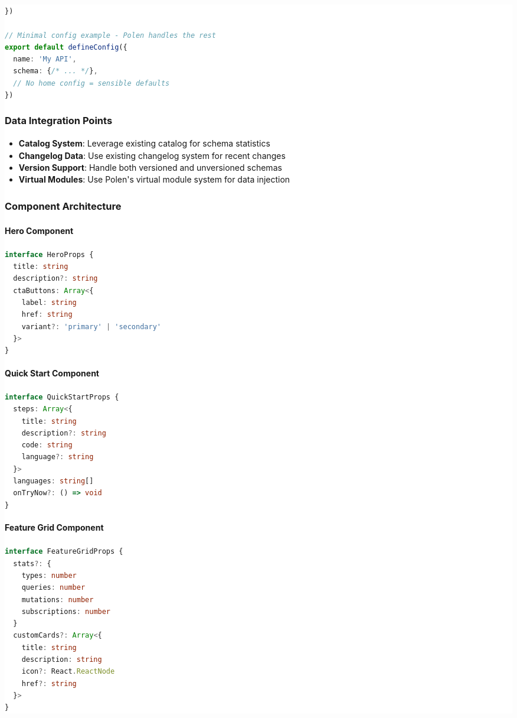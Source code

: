 ```typescript
})

// Minimal config example - Polen handles the rest
export default defineConfig({
  name: 'My API',
  schema: {/* ... */},
  // No home config = sensible defaults
})
```

### Data Integration Points

- **Catalog System**: Leverage existing catalog for schema statistics
- **Changelog Data**: Use existing changelog system for recent changes
- **Version Support**: Handle both versioned and unversioned schemas
- **Virtual Modules**: Use Polen's virtual module system for data injection

### Component Architecture

#### Hero Component

```typescript
interface HeroProps {
  title: string
  description?: string
  ctaButtons: Array<{
    label: string
    href: string
    variant?: 'primary' | 'secondary'
  }>
}
```

#### Quick Start Component

```typescript
interface QuickStartProps {
  steps: Array<{
    title: string
    description?: string
    code: string
    language?: string
  }>
  languages: string[]
  onTryNow?: () => void
}
```

#### Feature Grid Component

```typescript
interface FeatureGridProps {
  stats?: {
    types: number
    queries: number
    mutations: number
    subscriptions: number
  }
  customCards?: Array<{
    title: string
    description: string
    icon?: React.ReactNode
    href?: string
  }>
}
```